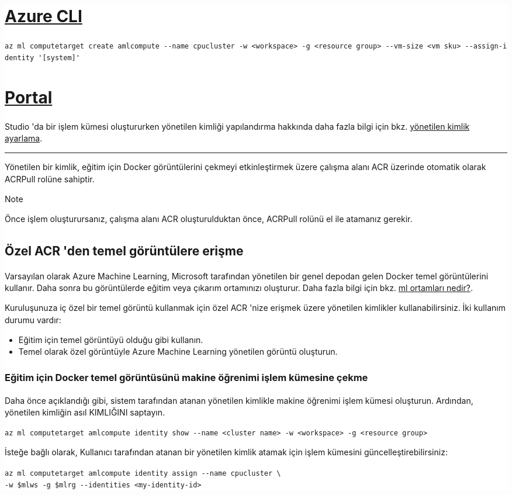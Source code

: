 # <a name="azure-cli"></a>[Azure CLI](#tab/azure-cli)

```azurecli-interaction
az ml computetarget create amlcompute --name cpucluster -w <workspace> -g <resource group> --vm-size <vm sku> --assign-identity '[system]'
```

# <a name="portal"></a>[Portal](#tab/azure-portal)

Studio 'da bir işlem kümesi oluştururken yönetilen kimliği yapılandırma hakkında daha fazla bilgi için bkz. [yönetilen kimlik ayarlama](how-to-create-attach-compute-studio.md#managed-identity).

---

Yönetilen bir kimlik, eğitim için Docker görüntülerini çekmeyi etkinleştirmek üzere çalışma alanı ACR üzerinde otomatik olarak ACRPull rolüne sahiptir.

> [!NOTE]
> Önce işlem oluşturursanız, çalışma alanı ACR oluşturulduktan önce, ACRPull rolünü el ile atamanız gerekir.

## <a name="access-base-images-from-private-acr"></a>Özel ACR 'den temel görüntülere erişme

Varsayılan olarak Azure Machine Learning, Microsoft tarafından yönetilen bir genel depodan gelen Docker temel görüntülerini kullanır. Daha sonra bu görüntülerde eğitim veya çıkarım ortamınızı oluşturur. Daha fazla bilgi için bkz. [ml ortamları nedir?](concept-environments.md).

Kuruluşunuza iç özel bir temel görüntü kullanmak için özel ACR 'nize erişmek üzere yönetilen kimlikler kullanabilirsiniz. İki kullanım durumu vardır:

 * Eğitim için temel görüntüyü olduğu gibi kullanın.
 * Temel olarak özel görüntüyle Azure Machine Learning yönetilen görüntü oluşturun.

### <a name="pull-docker-base-image-to-machine-learning-compute-cluster-for-training-as-is"></a>Eğitim için Docker temel görüntüsünü makine öğrenimi işlem kümesine çekme

Daha önce açıklandığı gibi, sistem tarafından atanan yönetilen kimlikle makine öğrenimi işlem kümesi oluşturun. Ardından, yönetilen kimliğin asıl KIMLIĞINI saptayın.

```azurecli-interactive
az ml computetarget amlcompute identity show --name <cluster name> -w <workspace> -g <resource group>
```

İsteğe bağlı olarak, Kullanıcı tarafından atanan bir yönetilen kimlik atamak için işlem kümesini güncelleştirebilirsiniz:

```azurecli-interactive
az ml computetarget amlcompute identity assign --name cpucluster \
-w $mlws -g $mlrg --identities <my-identity-id>
```
